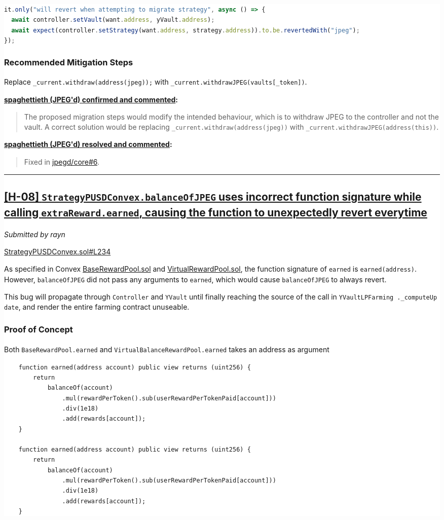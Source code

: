 ```jsx
it.only("will revert when attempting to migrate strategy", async () => {
  await controller.setVault(want.address, yVault.address);
  await expect(controller.setStrategy(want.address, strategy.address)).to.be.revertedWith("jpeg");
});
```

### Recommended Mitigation Steps

Replace `_current.withdraw(address(jpeg));` with `_current.withdrawJPEG(vaults[_token])`.

**[spaghettieth (JPEG'd) confirmed and commented](https://github.com/code-423n4/2022-04-jpegd-findings/issues/57#issuecomment-1096633358):**
 > The proposed migration steps would modify the intended behaviour, which is to withdraw JPEG to the controller and not the vault. A correct solution would be replacing `_current.withdraw(address(jpeg))` with `_current.withdrawJPEG(address(this))`.

**[spaghettieth (JPEG'd) resolved and commented](https://github.com/code-423n4/2022-04-jpegd-findings/issues/57#issuecomment-1099242526):**
 > Fixed in [jpegd/core#6](https://github.com/jpegd/core/pull/6).



***

## [[H-08] `StrategyPUSDConvex.balanceOfJPEG` uses incorrect function signature while calling `extraReward.earned`, causing the function to unexpectedly revert everytime](https://github.com/code-423n4/2022-04-jpegd-findings/issues/139)
_Submitted by rayn_

[StrategyPUSDConvex.sol#L234](https://github.com/code-423n4/2022-04-jpegd/blob/main/contracts/vaults/yVault/strategies/StrategyPUSDConvex.sol#L234)<br>

As specified in Convex [BaseRewardPool.sol](https://github.com/convex-eth/platform/blob/main/contracts/contracts/BaseRewardPool.sol#L149) and [VirtualRewardPool.sol](https://github.com/convex-eth/platform/blob/main/contracts/contracts/VirtualBalanceRewardPool.sol#L127), the function signature of `earned` is `earned(address)`. However, `balanceOfJPEG` did not pass any arguments to `earned`, which would cause `balanceOfJPEG` to always revert.

This bug will propagate through `Controller` and `YVault` until finally reaching the source of the call in `YVaultLPFarming ._computeUpdate`, and render the entire farming contract unuseable.

### Proof of Concept

Both `BaseRewardPool.earned` and `VirtualBalanceRewardPool.earned` takes an address as argument

        function earned(address account) public view returns (uint256) {
            return
                balanceOf(account)
                    .mul(rewardPerToken().sub(userRewardPerTokenPaid[account]))
                    .div(1e18)
                    .add(rewards[account]);
        }

        function earned(address account) public view returns (uint256) {
            return
                balanceOf(account)
                    .mul(rewardPerToken().sub(userRewardPerTokenPaid[account]))
                    .div(1e18)
                    .add(rewards[account]);
        }
